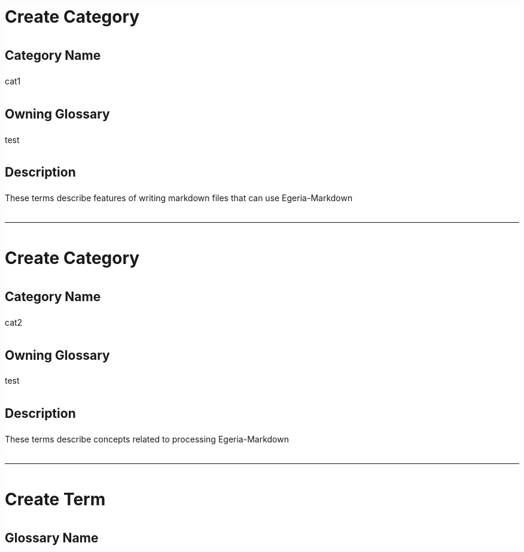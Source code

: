 # Create Category

## Category Name

cat1

## Owning Glossary

test

## Description

These terms describe features of writing markdown files that can use Egeria-Markdown


## <Qualified Name>

## <GUID>

---

# Create Category

## Category Name

cat2

## Owning Glossary

test

## Description

These terms describe concepts related to processing Egeria-Markdown


## <Qualified Name>

## <GUID>
---

# Create Term

## Glossary Name

